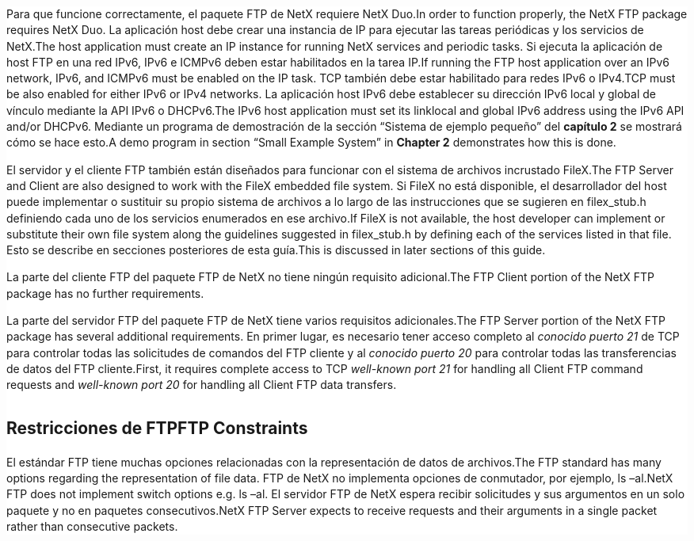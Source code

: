 <span data-ttu-id="e4b7a-112">Para que funcione correctamente, el paquete FTP de NetX requiere NetX Duo.</span><span class="sxs-lookup"><span data-stu-id="e4b7a-112">In order to function properly, the NetX FTP package requires NetX Duo.</span></span> <span data-ttu-id="e4b7a-113">La aplicación host debe crear una instancia de IP para ejecutar las tareas periódicas y los servicios de NetX.</span><span class="sxs-lookup"><span data-stu-id="e4b7a-113">The host application must create an IP instance for running NetX services and periodic tasks.</span></span> <span data-ttu-id="e4b7a-114">Si ejecuta la aplicación de host FTP en una red IPv6, IPv6 e ICMPv6 deben estar habilitados en la tarea IP.</span><span class="sxs-lookup"><span data-stu-id="e4b7a-114">If running the FTP host application over an IPv6 network, IPv6, and ICMPv6 must be enabled on the IP task.</span></span> <span data-ttu-id="e4b7a-115">TCP también debe estar habilitado para redes IPv6 o IPv4.</span><span class="sxs-lookup"><span data-stu-id="e4b7a-115">TCP must be also enabled for either IPv6 or IPv4 networks.</span></span> <span data-ttu-id="e4b7a-116">La aplicación host IPv6 debe establecer su dirección IPv6 local y global de vínculo mediante la API IPv6 o DHCPv6.</span><span class="sxs-lookup"><span data-stu-id="e4b7a-116">The IPv6 host application must set its linklocal and global IPv6 address using the IPv6 API and/or DHCPv6.</span></span> <span data-ttu-id="e4b7a-117">Mediante un programa de demostración de la sección “Sistema de ejemplo pequeño” del **capítulo 2** se mostrará cómo se hace esto.</span><span class="sxs-lookup"><span data-stu-id="e4b7a-117">A demo program in section “Small Example System” in **Chapter 2** demonstrates how this is done.</span></span>

<span data-ttu-id="e4b7a-118">El servidor y el cliente FTP también están diseñados para funcionar con el sistema de archivos incrustado FileX.</span><span class="sxs-lookup"><span data-stu-id="e4b7a-118">The FTP Server and Client are also designed to work with the FileX embedded file system.</span></span> <span data-ttu-id="e4b7a-119">Si FileX no está disponible, el desarrollador del host puede implementar o sustituir su propio sistema de archivos a lo largo de las instrucciones que se sugieren en filex_stub.h definiendo cada uno de los servicios enumerados en ese archivo.</span><span class="sxs-lookup"><span data-stu-id="e4b7a-119">If FileX is not available, the host developer can implement or substitute their own file system along the guidelines suggested in filex_stub.h by defining each of the services listed in that file.</span></span> <span data-ttu-id="e4b7a-120">Esto se describe en secciones posteriores de esta guía.</span><span class="sxs-lookup"><span data-stu-id="e4b7a-120">This is discussed in later sections of this guide.</span></span>

<span data-ttu-id="e4b7a-121">La parte del cliente FTP del paquete FTP de NetX no tiene ningún requisito adicional.</span><span class="sxs-lookup"><span data-stu-id="e4b7a-121">The FTP Client portion of the NetX FTP package has no further requirements.</span></span>

<span data-ttu-id="e4b7a-122">La parte del servidor FTP del paquete FTP de NetX tiene varios requisitos adicionales.</span><span class="sxs-lookup"><span data-stu-id="e4b7a-122">The FTP Server portion of the NetX FTP package has several additional requirements.</span></span> <span data-ttu-id="e4b7a-123">En primer lugar, es necesario tener acceso completo al *conocido puerto 21* de TCP para controlar todas las solicitudes de comandos del FTP cliente y al *conocido puerto 20* para controlar todas las transferencias de datos del FTP cliente.</span><span class="sxs-lookup"><span data-stu-id="e4b7a-123">First, it requires complete access to TCP *well-known port 21* for handling all Client FTP command requests and *well-known port 20* for handling all Client FTP data transfers.</span></span>

## <a name="ftp-constraints"></a><span data-ttu-id="e4b7a-124">Restricciones de FTP</span><span class="sxs-lookup"><span data-stu-id="e4b7a-124">FTP Constraints</span></span>

<span data-ttu-id="e4b7a-125">El estándar FTP tiene muchas opciones relacionadas con la representación de datos de archivos.</span><span class="sxs-lookup"><span data-stu-id="e4b7a-125">The FTP standard has many options regarding the representation of file data.</span></span> <span data-ttu-id="e4b7a-126">FTP de NetX no implementa opciones de conmutador, por ejemplo, ls –al.</span><span class="sxs-lookup"><span data-stu-id="e4b7a-126">NetX FTP does not implement switch options e.g. ls –al.</span></span> <span data-ttu-id="e4b7a-127">El servidor FTP de NetX espera recibir solicitudes y sus argumentos en un solo paquete y no en paquetes consecutivos.</span><span class="sxs-lookup"><span data-stu-id="e4b7a-127">NetX FTP Server expects to receive requests and their arguments in a single packet rather than consecutive packets.</span></span>
